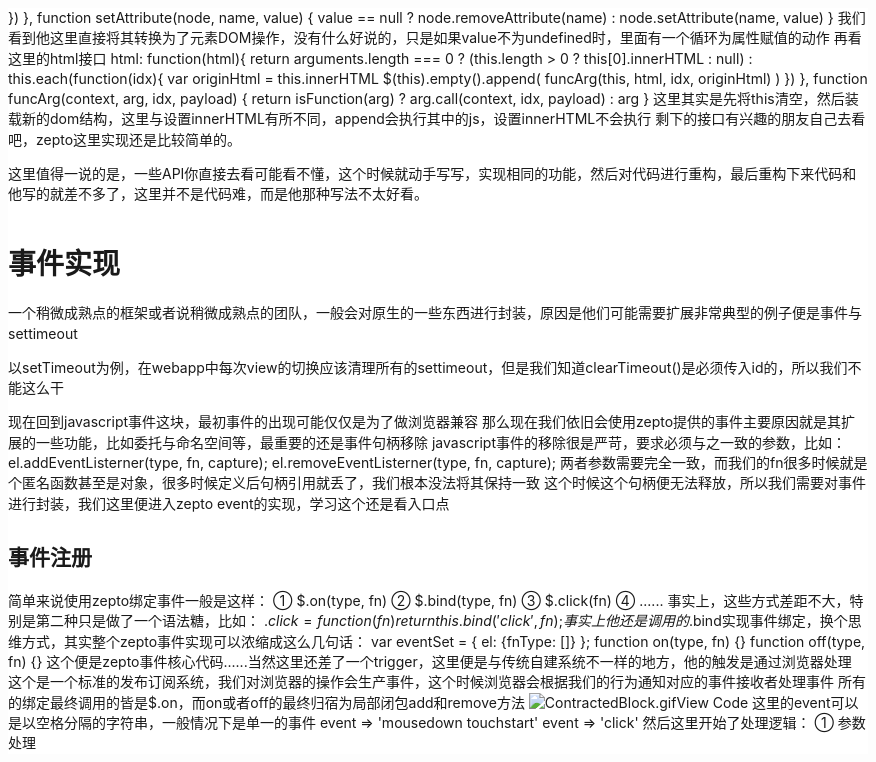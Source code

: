 })
},
function setAttribute(node, name, value) {
value == null ? node.removeAttribute(name) : node.setAttribute(name, value)
}
我们看到他这里直接将其转换为了元素DOM操作，没有什么好说的，只是如果value不为undefined时，里面有一个循环为属性赋值的动作
再看这里的html接口
html: function(html){
return arguments.length === 0 ?
(this.length > 0 ? this[0].innerHTML : null) :
this.each(function(idx){
var originHtml = this.innerHTML
$(this).empty().append( funcArg(this, html, idx, originHtml) )
})
},
function funcArg(context, arg, idx, payload) {
return isFunction(arg) ? arg.call(context, idx, payload) : arg
}
这里其实是先将this清空，然后装载新的dom结构，这里与设置innerHTML有所不同，append会执行其中的js，设置innerHTML不会执行
剩下的接口有兴趣的朋友自己去看吧，zepto这里实现还是比较简单的。

这里值得一说的是，一些API你直接去看可能看不懂，这个时候就动手写写，实现相同的功能，然后对代码进行重构，最后重构下来代码和他写的就差不多了，这里并不是代码难，而是他那种写法不太好看。

# 事件实现

一个稍微成熟点的框架或者说稍微成熟点的团队，一般会对原生的一些东西进行封装，原因是他们可能需要扩展非常典型的例子便是事件与settimeout

以setTimeout为例，在webapp中每次view的切换应该清理所有的settimeout，但是我们知道clearTimeout()是必须传入id的，所以我们不能这么干

现在回到javascript事件这块，最初事件的出现可能仅仅是为了做浏览器兼容
那么现在我们依旧会使用zepto提供的事件主要原因就是其扩展的一些功能，比如委托与命名空间等，最重要的还是事件句柄移除
javascript事件的移除很是严苛，要求必须与之一致的参数，比如：
el.addEventListerner(type, fn, capture);
el.removeEventListerner(type, fn, capture);
两者参数需要完全一致，而我们的fn很多时候就是个匿名函数甚至是对象，很多时候定义后句柄引用就丢了，我们根本没法将其保持一致
这个时候这个句柄便无法释放，所以我们需要对事件进行封装，我们这里便进入zepto event的实现，学习这个还是看入口点

## 事件注册

简单来说使用zepto绑定事件一般是这样：
① $.on(type, fn)
② $.bind(type, fn)
③ $.click(fn)
④ ......
事实上，这些方式差距不大，特别是第二种只是做了一个语法糖，比如：
$.click = function (fn) {
return this.bind('click', fn);
}
事实上他还是调用的$.bind实现事件绑定，换个思维方式，其实整个zepto事件实现可以浓缩成这么几句话：
var eventSet = {
el: {fnType: []}
};
function on(type, fn) {}
function off(type, fn) {}
这个便是zepto事件核心代码......当然这里还差了一个trigger，这里便是与传统自建系统不一样的地方，他的触发是通过浏览器处理
这个是一个标准的发布订阅系统，我们对浏览器的操作会生产事件，这个时候浏览器会根据我们的行为通知对应的事件接收者处理事件
所有的绑定最终调用的皆是$.on，而on或者off的最终归宿为局部闭包add和remove方法
![ContractedBlock.gif](../_resources/1c53668bcee393edac0d7b3b3daff1ae.gif)View Code
这里的event可以是以空格分隔的字符串，一般情况下是单一的事件
event => 'mousedown touchstart'
event => 'click'
然后这里开始了处理逻辑：
① 参数处理